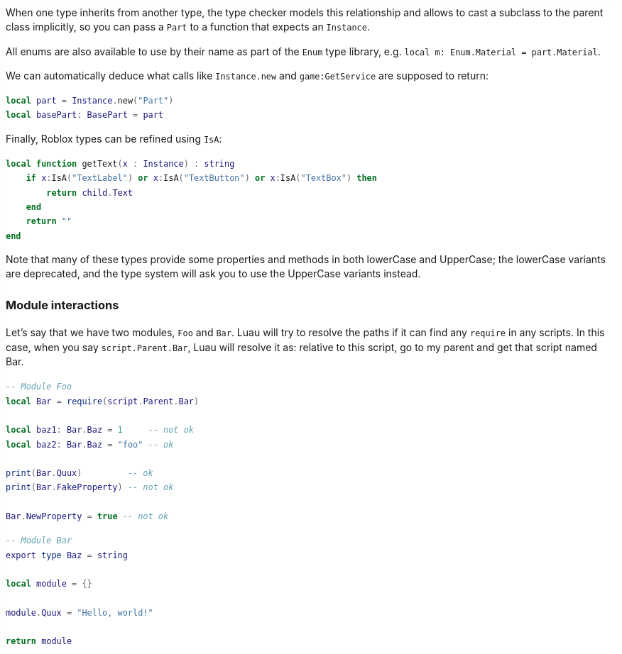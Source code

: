 When one type inherits from another type, the type checker models this relationship and allows to cast a subclass to the parent class implicitly, so you can pass a `Part` to a function that expects an `Instance`.

All enums are also available to use by their name as part of the `Enum` type library, e.g. `local m: Enum.Material = part.Material`.

We can automatically deduce what calls like `Instance.new` and `game:GetService` are supposed to return:

```lua
local part = Instance.new("Part")
local basePart: BasePart = part
```

Finally, Roblox types can be refined using `IsA`:

```lua
local function getText(x : Instance) : string
    if x:IsA("TextLabel") or x:IsA("TextButton") or x:IsA("TextBox") then
        return child.Text
    end
    return ""
end
```

Note that many of these types provide some properties and methods in both lowerCase and UpperCase; the lowerCase variants are deprecated, and the type system will ask you to use the UpperCase variants instead.

### Module interactions <a href="#module-interactions" id="module-interactions"></a>

Let’s say that we have two modules, `Foo` and `Bar`. Luau will try to resolve the paths if it can find any `require` in any scripts. In this case, when you say `script.Parent.Bar`, Luau will resolve it as: relative to this script, go to my parent and get that script named Bar.

```lua
-- Module Foo
local Bar = require(script.Parent.Bar)

local baz1: Bar.Baz = 1     -- not ok
local baz2: Bar.Baz = "foo" -- ok

print(Bar.Quux)         -- ok
print(Bar.FakeProperty) -- not ok

Bar.NewProperty = true -- not ok
```

```lua
-- Module Bar
export type Baz = string

local module = {}

module.Quux = "Hello, world!"

return module
```
